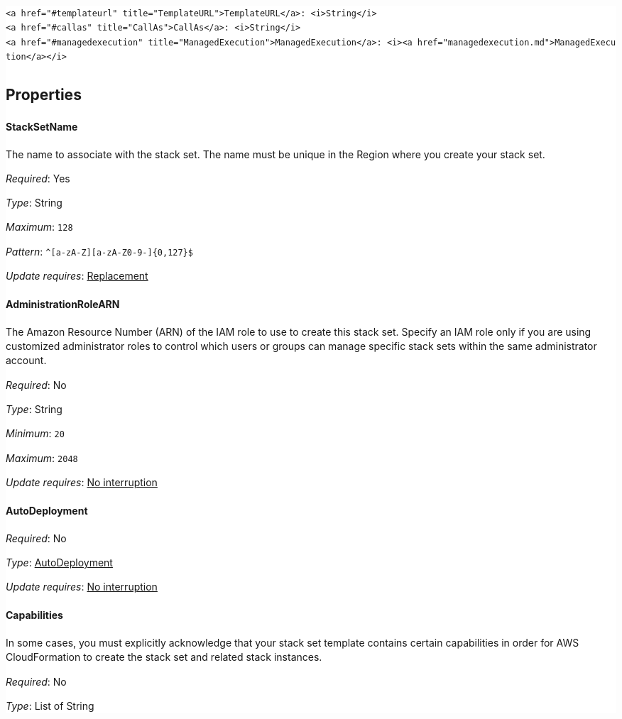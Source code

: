     <a href="#templateurl" title="TemplateURL">TemplateURL</a>: <i>String</i>
    <a href="#callas" title="CallAs">CallAs</a>: <i>String</i>
    <a href="#managedexecution" title="ManagedExecution">ManagedExecution</a>: <i><a href="managedexecution.md">ManagedExecution</a></i>
</pre>

## Properties

#### StackSetName

The name to associate with the stack set. The name must be unique in the Region where you create your stack set.

_Required_: Yes

_Type_: String

_Maximum_: <code>128</code>

_Pattern_: <code>^[a-zA-Z][a-zA-Z0-9\-]{0,127}$</code>

_Update requires_: [Replacement](https://docs.aws.amazon.com/AWSCloudFormation/latest/UserGuide/using-cfn-updating-stacks-update-behaviors.html#update-replacement)

#### AdministrationRoleARN

The Amazon Resource Number (ARN) of the IAM role to use to create this stack set. Specify an IAM role only if you are using customized administrator roles to control which users or groups can manage specific stack sets within the same administrator account.

_Required_: No

_Type_: String

_Minimum_: <code>20</code>

_Maximum_: <code>2048</code>

_Update requires_: [No interruption](https://docs.aws.amazon.com/AWSCloudFormation/latest/UserGuide/using-cfn-updating-stacks-update-behaviors.html#update-no-interrupt)

#### AutoDeployment

_Required_: No

_Type_: <a href="autodeployment.md">AutoDeployment</a>

_Update requires_: [No interruption](https://docs.aws.amazon.com/AWSCloudFormation/latest/UserGuide/using-cfn-updating-stacks-update-behaviors.html#update-no-interrupt)

#### Capabilities

In some cases, you must explicitly acknowledge that your stack set template contains certain capabilities in order for AWS CloudFormation to create the stack set and related stack instances.

_Required_: No

_Type_: List of String
